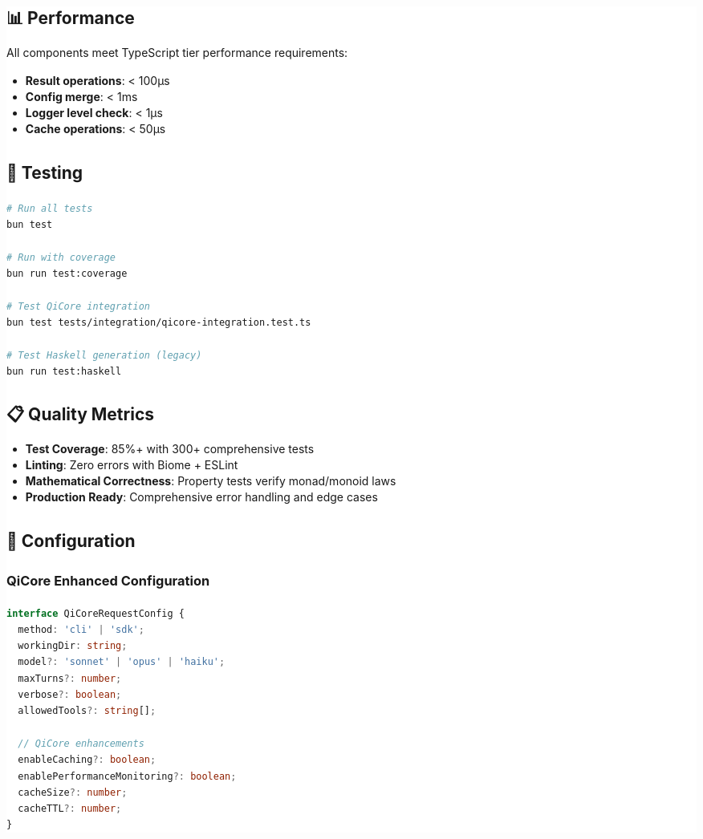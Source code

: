 ## 📊 Performance

All components meet TypeScript tier performance requirements:

- **Result operations**: < 100μs
- **Config merge**: < 1ms  
- **Logger level check**: < 1μs
- **Cache operations**: < 50μs

## 🧪 Testing

```bash
# Run all tests
bun test

# Run with coverage
bun run test:coverage

# Test QiCore integration
bun test tests/integration/qicore-integration.test.ts

# Test Haskell generation (legacy)
bun run test:haskell
```

## 📋 Quality Metrics

- **Test Coverage**: 85%+ with 300+ comprehensive tests
- **Linting**: Zero errors with Biome + ESLint
- **Mathematical Correctness**: Property tests verify monad/monoid laws
- **Production Ready**: Comprehensive error handling and edge cases

## 🔧 Configuration

### QiCore Enhanced Configuration

```typescript
interface QiCoreRequestConfig {
  method: 'cli' | 'sdk';
  workingDir: string;
  model?: 'sonnet' | 'opus' | 'haiku';
  maxTurns?: number;
  verbose?: boolean;
  allowedTools?: string[];
  
  // QiCore enhancements
  enableCaching?: boolean;
  enablePerformanceMonitoring?: boolean;
  cacheSize?: number;
  cacheTTL?: number;
}
```
